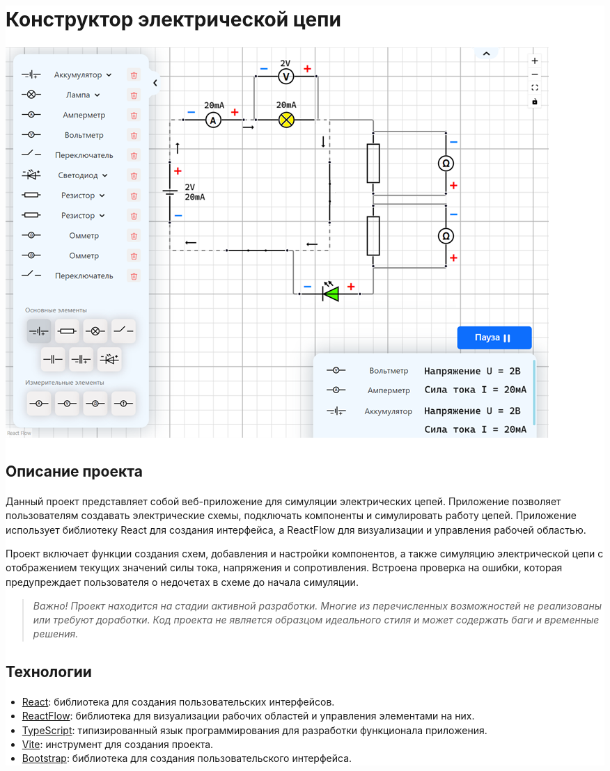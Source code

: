 # Конструктор электрической цепи

![Конструктор электрической цепи](public/for%20README/simulation.png "Конструктор электрической цепи")

## Описание проекта

Данный проект представляет собой веб-приложение для симуляции электрических цепей. Приложение позволяет пользователям создавать электрические схемы, подключать компоненты и симулировать работу цепей. Приложение использует библиотеку React для создания интерфейса, а ReactFlow для визуализации и управления рабочей областью.

Проект включает функции создания схем, добавления и настройки компонентов, а также симуляцию электрической цепи с отображением текущих значений силы тока, напряжения и сопротивления. Встроена проверка на ошибки, которая предупреждает пользователя о недочетах в схеме до начала симуляции.

> *Важно! Проект находится на стадии активной разработки. Многие из перечисленных возможностей не реализованы или требуют доработки. Код проекта не является образцом идеального стиля и может содержать баги и временные решения.*

## Технологии

* [React](https://ru.legacy.reactjs.org/): библиотека для создания пользовательских интерфейсов.
* [ReactFlow](https://reactflow.dev/): библиотека для визуализации рабочих областей и управления элементами на них.
* [TypeScript](https://www.typescriptlang.org/): типизированный язык программирования для разработки функционала приложения.
* [Vite](https://vitejs.dev/): инструмент для создания проекта.
* [Bootstrap](https://getbootstrap.com/): библиотека для создания пользовательского интерфейса.
